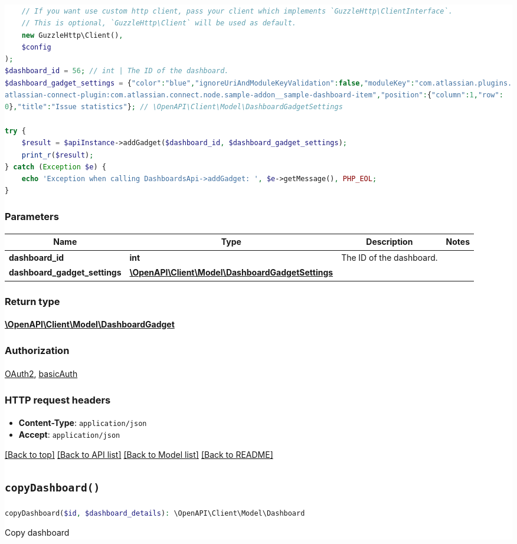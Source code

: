 ```php
    // If you want use custom http client, pass your client which implements `GuzzleHttp\ClientInterface`.
    // This is optional, `GuzzleHttp\Client` will be used as default.
    new GuzzleHttp\Client(),
    $config
);
$dashboard_id = 56; // int | The ID of the dashboard.
$dashboard_gadget_settings = {"color":"blue","ignoreUriAndModuleKeyValidation":false,"moduleKey":"com.atlassian.plugins.atlassian-connect-plugin:com.atlassian.connect.node.sample-addon__sample-dashboard-item","position":{"column":1,"row":0},"title":"Issue statistics"}; // \OpenAPI\Client\Model\DashboardGadgetSettings

try {
    $result = $apiInstance->addGadget($dashboard_id, $dashboard_gadget_settings);
    print_r($result);
} catch (Exception $e) {
    echo 'Exception when calling DashboardsApi->addGadget: ', $e->getMessage(), PHP_EOL;
}
```

### Parameters

| Name | Type | Description  | Notes |
| ------------- | ------------- | ------------- | ------------- |
| **dashboard_id** | **int**| The ID of the dashboard. | |
| **dashboard_gadget_settings** | [**\OpenAPI\Client\Model\DashboardGadgetSettings**](../Model/DashboardGadgetSettings.md)|  | |

### Return type

[**\OpenAPI\Client\Model\DashboardGadget**](../Model/DashboardGadget.md)

### Authorization

[OAuth2](../../README.md#OAuth2), [basicAuth](../../README.md#basicAuth)

### HTTP request headers

- **Content-Type**: `application/json`
- **Accept**: `application/json`

[[Back to top]](#) [[Back to API list]](../../README.md#endpoints)
[[Back to Model list]](../../README.md#models)
[[Back to README]](../../README.md)

## `copyDashboard()`

```php
copyDashboard($id, $dashboard_details): \OpenAPI\Client\Model\Dashboard
```

Copy dashboard
